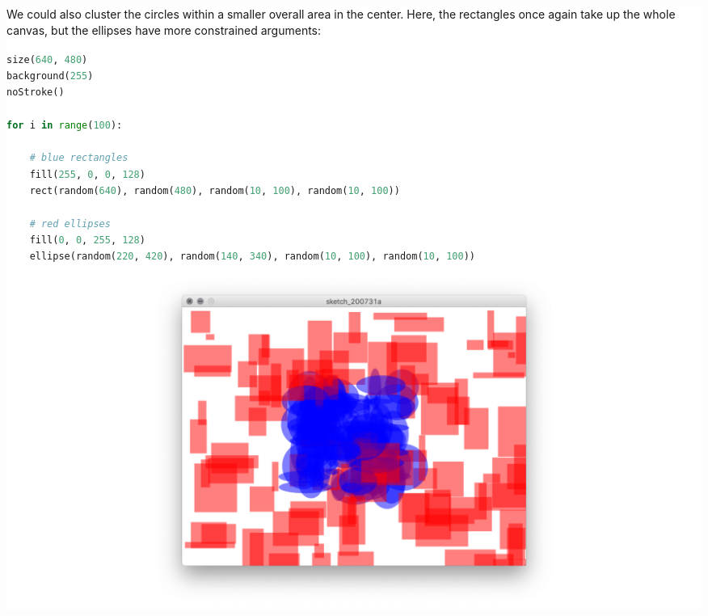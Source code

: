 We could also cluster the circles within a smaller overall area in the center. Here, the rectangles once again take up the whole canvas, but the ellipses have more constrained arguments:

```py
size(640, 480)
background(255)
noStroke()

for i in range(100):

    # blue rectangles
    fill(255, 0, 0, 128)
    rect(random(640), random(480), random(10, 100), random(10, 100))

    # red ellipses
    fill(0, 0, 255, 128)
    ellipse(random(220, 420), random(140, 340), random(10, 100), random(10, 100))
```

<p align="center">
  <img src="code/canvas_13.png" width=500 /><br />
</p>
